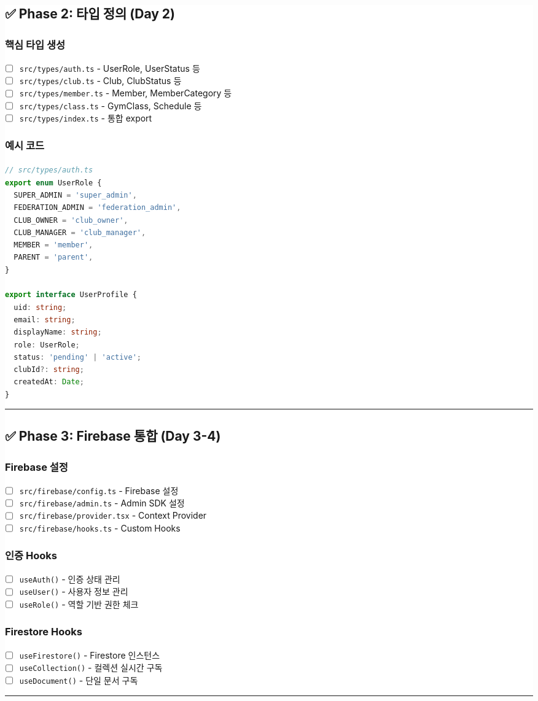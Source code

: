 
## ✅ Phase 2: 타입 정의 (Day 2)

### 핵심 타입 생성
- [ ] `src/types/auth.ts` - UserRole, UserStatus 등
- [ ] `src/types/club.ts` - Club, ClubStatus 등
- [ ] `src/types/member.ts` - Member, MemberCategory 등
- [ ] `src/types/class.ts` - GymClass, Schedule 등
- [ ] `src/types/index.ts` - 통합 export

### 예시 코드
```typescript
// src/types/auth.ts
export enum UserRole {
  SUPER_ADMIN = 'super_admin',
  FEDERATION_ADMIN = 'federation_admin',
  CLUB_OWNER = 'club_owner',
  CLUB_MANAGER = 'club_manager',
  MEMBER = 'member',
  PARENT = 'parent',
}

export interface UserProfile {
  uid: string;
  email: string;
  displayName: string;
  role: UserRole;
  status: 'pending' | 'active';
  clubId?: string;
  createdAt: Date;
}
```

---

## ✅ Phase 3: Firebase 통합 (Day 3-4)

### Firebase 설정
- [ ] `src/firebase/config.ts` - Firebase 설정
- [ ] `src/firebase/admin.ts` - Admin SDK 설정
- [ ] `src/firebase/provider.tsx` - Context Provider
- [ ] `src/firebase/hooks.ts` - Custom Hooks

### 인증 Hooks
- [ ] `useAuth()` - 인증 상태 관리
- [ ] `useUser()` - 사용자 정보 관리
- [ ] `useRole()` - 역할 기반 권한 체크

### Firestore Hooks
- [ ] `useFirestore()` - Firestore 인스턴스
- [ ] `useCollection()` - 컬렉션 실시간 구독
- [ ] `useDocument()` - 단일 문서 구독

---